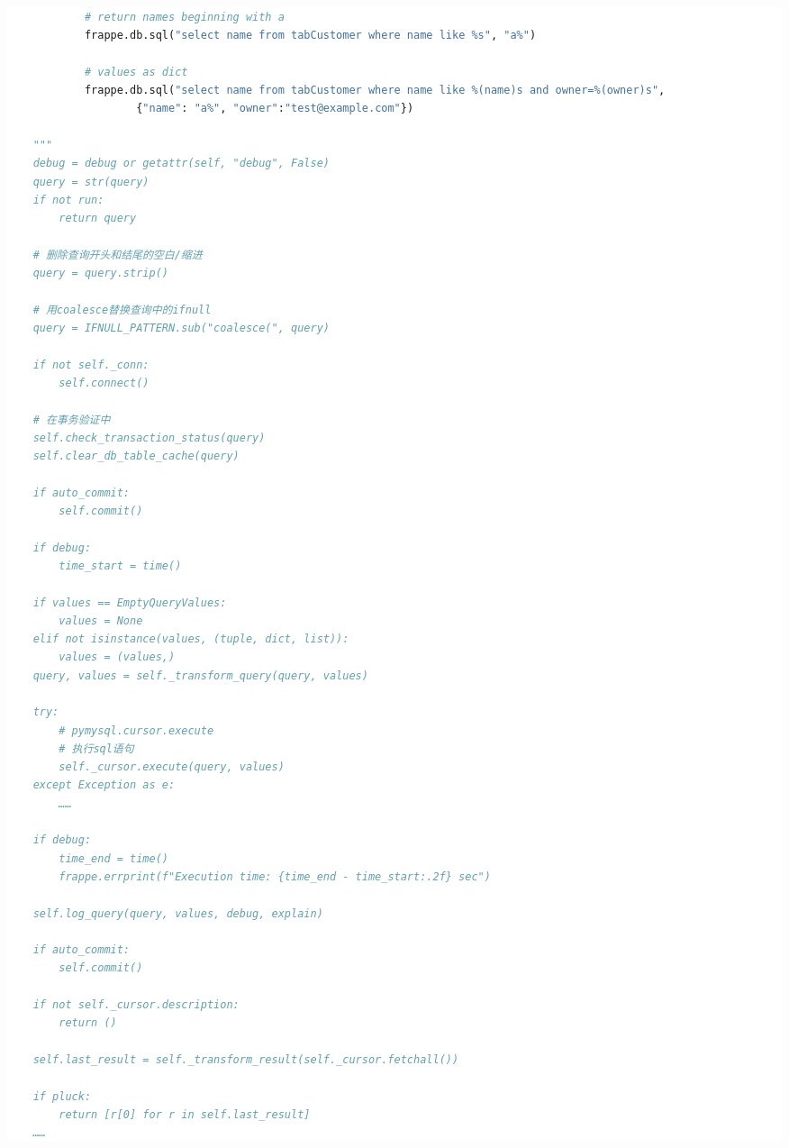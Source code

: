 ```py
            # return names beginning with a
            frappe.db.sql("select name from tabCustomer where name like %s", "a%")

            # values as dict
            frappe.db.sql("select name from tabCustomer where name like %(name)s and owner=%(owner)s",
                    {"name": "a%", "owner":"test@example.com"})

    """
    debug = debug or getattr(self, "debug", False)
    query = str(query)
    if not run:
        return query

    # 删除查询开头和结尾的空白/缩进
    query = query.strip()

    # 用coalesce替换查询中的ifnull
    query = IFNULL_PATTERN.sub("coalesce(", query)

    if not self._conn:
        self.connect()

    # 在事务验证中
    self.check_transaction_status(query)
    self.clear_db_table_cache(query)

    if auto_commit:
        self.commit()

    if debug:
        time_start = time()

    if values == EmptyQueryValues:
        values = None
    elif not isinstance(values, (tuple, dict, list)):
        values = (values,)
    query, values = self._transform_query(query, values)

    try:
        # pymysql.cursor.execute
        # 执行sql语句
        self._cursor.execute(query, values)
    except Exception as e:
        ……

    if debug:
        time_end = time()
        frappe.errprint(f"Execution time: {time_end - time_start:.2f} sec")

    self.log_query(query, values, debug, explain)

    if auto_commit:
        self.commit()

    if not self._cursor.description:
        return ()

    self.last_result = self._transform_result(self._cursor.fetchall())

    if pluck:
        return [r[0] for r in self.last_result]
    ……
```